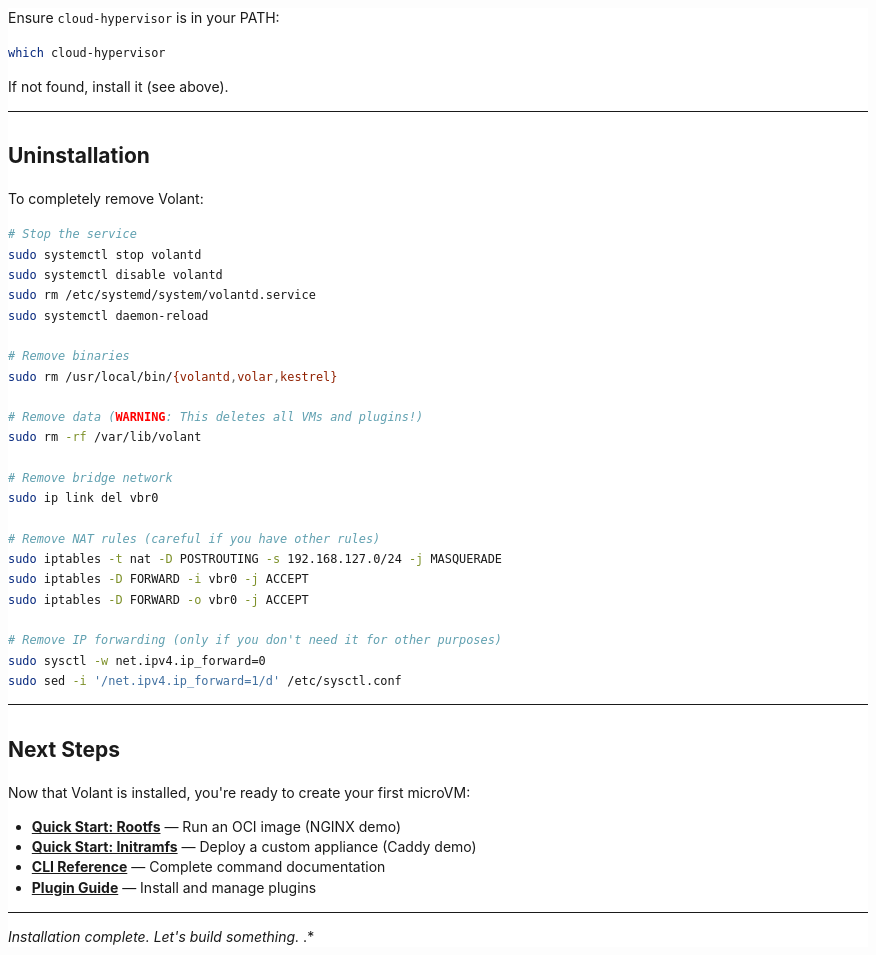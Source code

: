 Ensure `cloud-hypervisor` is in your PATH:

```bash
which cloud-hypervisor
```

If not found, install it (see above).

---

## Uninstallation

To completely remove Volant:

```bash
# Stop the service
sudo systemctl stop volantd
sudo systemctl disable volantd
sudo rm /etc/systemd/system/volantd.service
sudo systemctl daemon-reload

# Remove binaries
sudo rm /usr/local/bin/{volantd,volar,kestrel}

# Remove data (WARNING: This deletes all VMs and plugins!)
sudo rm -rf /var/lib/volant

# Remove bridge network
sudo ip link del vbr0

# Remove NAT rules (careful if you have other rules)
sudo iptables -t nat -D POSTROUTING -s 192.168.127.0/24 -j MASQUERADE
sudo iptables -D FORWARD -i vbr0 -j ACCEPT
sudo iptables -D FORWARD -o vbr0 -j ACCEPT

# Remove IP forwarding (only if you don't need it for other purposes)
sudo sysctl -w net.ipv4.ip_forward=0
sudo sed -i '/net.ipv4.ip_forward=1/d' /etc/sysctl.conf
```

---

## Next Steps

Now that Volant is installed, you're ready to create your first microVM:

- **[Quick Start: Rootfs](2_quick-start-rootfs.md)** — Run an OCI image (NGINX demo)
- **[Quick Start: Initramfs](3_quick-start-initramfs.md)** — Deploy a custom appliance (Caddy demo)
- **[CLI Reference](../3_guides/1_cli-reference.md)** — Complete command documentation
- **[Plugin Guide](../3_guides/2_plugins.md)** — Install and manage plugins

---

*Installation complete. Let's build something.*
.*
